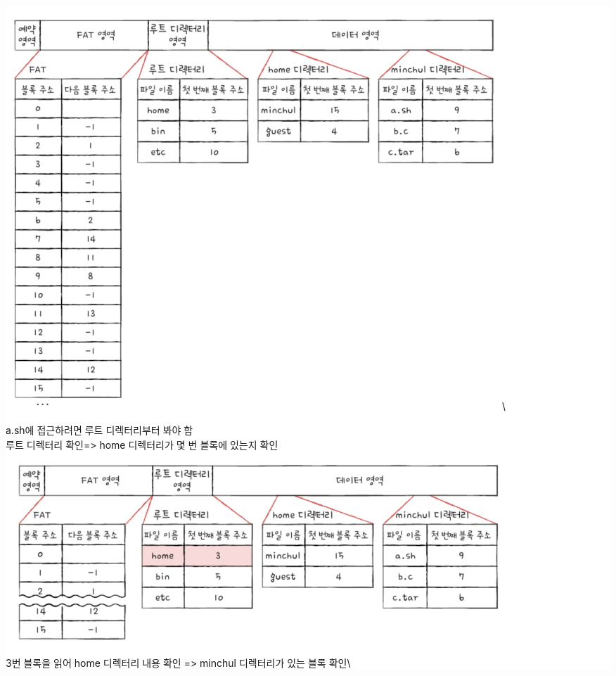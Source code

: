 ![alt text](image-33.png)\

a.sh에 접근하려면 루트 디렉터리부터 봐야 함\
루트 디렉터리 확인=> home 디렉터리가 몇 번 블록에 있는지 확인\
![alt text](image-34.png)

3번 블록을 읽어 home 디렉터리 내용 확인 => minchul 디렉터리가 있는 블록 확인\